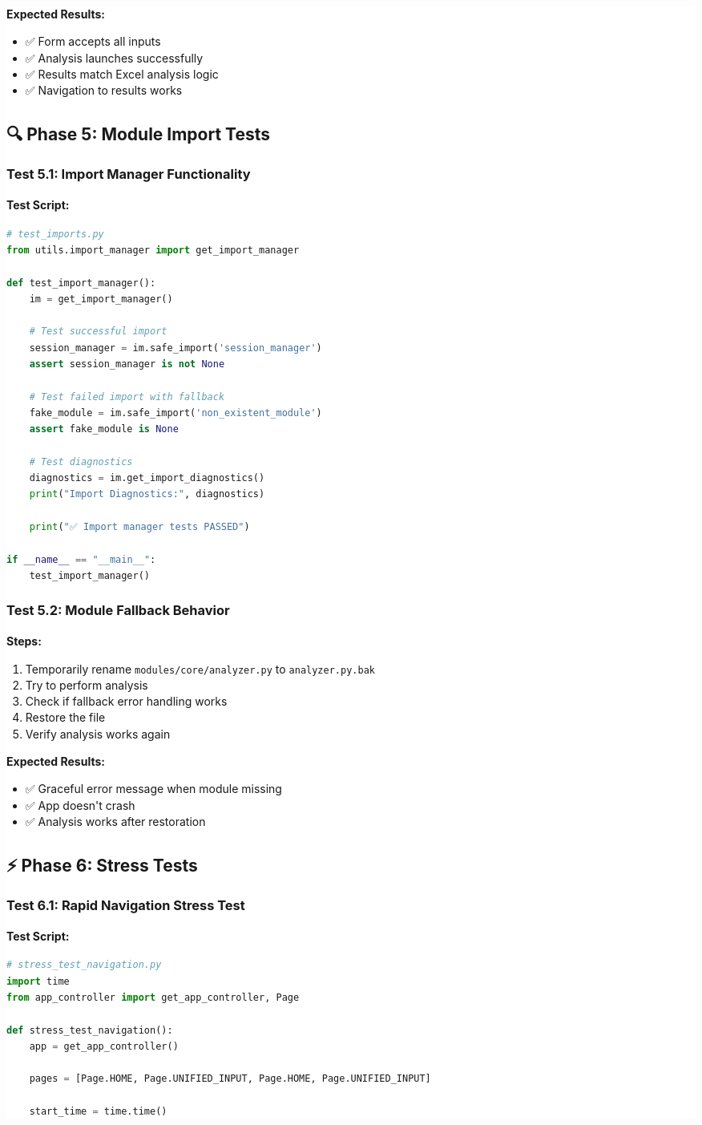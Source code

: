 **Expected Results:**
- ✅ Form accepts all inputs
- ✅ Analysis launches successfully
- ✅ Results match Excel analysis logic
- ✅ Navigation to results works

## 🔍 Phase 5: Module Import Tests

### Test 5.1: Import Manager Functionality
**Test Script:**
```python
# test_imports.py
from utils.import_manager import get_import_manager

def test_import_manager():
    im = get_import_manager()
    
    # Test successful import
    session_manager = im.safe_import('session_manager')
    assert session_manager is not None
    
    # Test failed import with fallback
    fake_module = im.safe_import('non_existent_module')
    assert fake_module is None
    
    # Test diagnostics
    diagnostics = im.get_import_diagnostics()
    print("Import Diagnostics:", diagnostics)
    
    print("✅ Import manager tests PASSED")

if __name__ == "__main__":
    test_import_manager()
```

### Test 5.2: Module Fallback Behavior
**Steps:**
1. Temporarily rename `modules/core/analyzer.py` to `analyzer.py.bak`
2. Try to perform analysis
3. Check if fallback error handling works
4. Restore the file
5. Verify analysis works again

**Expected Results:**
- ✅ Graceful error message when module missing
- ✅ App doesn't crash
- ✅ Analysis works after restoration

## ⚡ Phase 6: Stress Tests

### Test 6.1: Rapid Navigation Stress Test
**Test Script:**
```python
# stress_test_navigation.py
import time
from app_controller import get_app_controller, Page

def stress_test_navigation():
    app = get_app_controller()
    
    pages = [Page.HOME, Page.UNIFIED_INPUT, Page.HOME, Page.UNIFIED_INPUT]
    
    start_time = time.time()
```